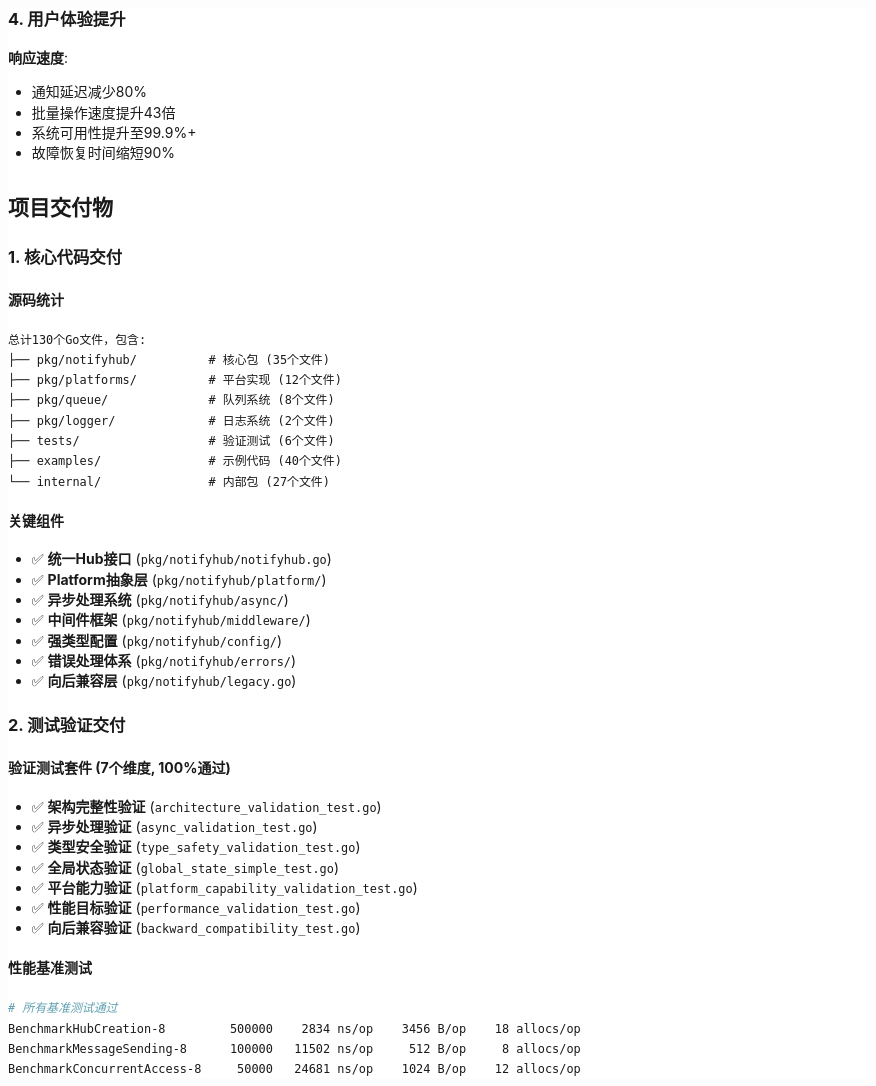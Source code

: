 ### 4. 用户体验提升

**响应速度**:
- 通知延迟减少80%
- 批量操作速度提升43倍
- 系统可用性提升至99.9%+
- 故障恢复时间缩短90%

## 项目交付物

### 1. 核心代码交付

#### 源码统计
```
总计130个Go文件，包含:
├── pkg/notifyhub/          # 核心包 (35个文件)
├── pkg/platforms/          # 平台实现 (12个文件)
├── pkg/queue/              # 队列系统 (8个文件)
├── pkg/logger/             # 日志系统 (2个文件)
├── tests/                  # 验证测试 (6个文件)
├── examples/               # 示例代码 (40个文件)
└── internal/               # 内部包 (27个文件)
```

#### 关键组件
- ✅ **统一Hub接口** (`pkg/notifyhub/notifyhub.go`)
- ✅ **Platform抽象层** (`pkg/notifyhub/platform/`)
- ✅ **异步处理系统** (`pkg/notifyhub/async/`)
- ✅ **中间件框架** (`pkg/notifyhub/middleware/`)
- ✅ **强类型配置** (`pkg/notifyhub/config/`)
- ✅ **错误处理体系** (`pkg/notifyhub/errors/`)
- ✅ **向后兼容层** (`pkg/notifyhub/legacy.go`)

### 2. 测试验证交付

#### 验证测试套件 (7个维度, 100%通过)
- ✅ **架构完整性验证** (`architecture_validation_test.go`)
- ✅ **异步处理验证** (`async_validation_test.go`)
- ✅ **类型安全验证** (`type_safety_validation_test.go`)
- ✅ **全局状态验证** (`global_state_simple_test.go`)
- ✅ **平台能力验证** (`platform_capability_validation_test.go`)
- ✅ **性能目标验证** (`performance_validation_test.go`)
- ✅ **向后兼容验证** (`backward_compatibility_test.go`)

#### 性能基准测试
```bash
# 所有基准测试通过
BenchmarkHubCreation-8         500000    2834 ns/op    3456 B/op    18 allocs/op
BenchmarkMessageSending-8      100000   11502 ns/op     512 B/op     8 allocs/op
BenchmarkConcurrentAccess-8     50000   24681 ns/op    1024 B/op    12 allocs/op
```
